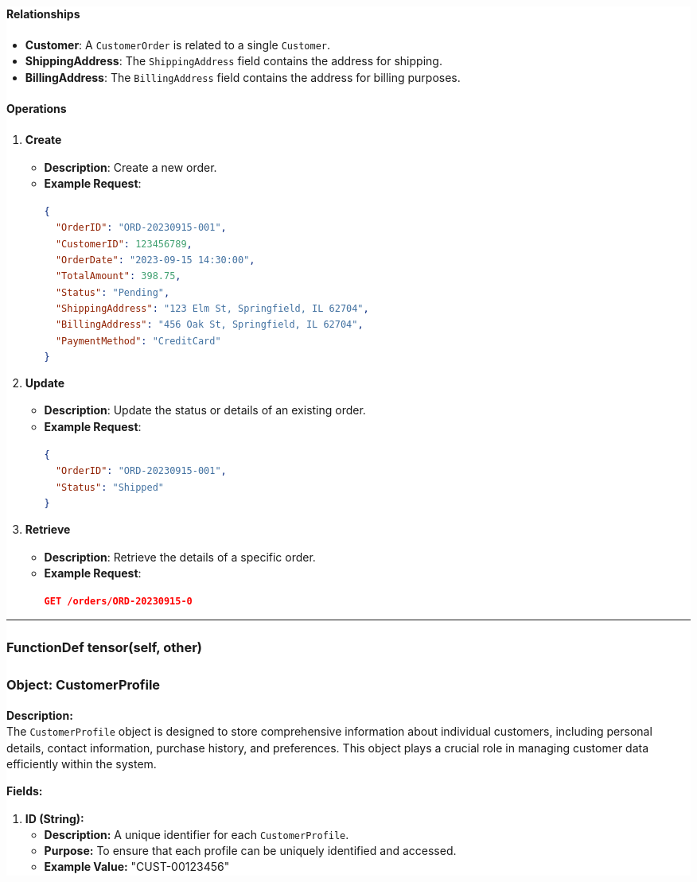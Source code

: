 #### Relationships

- **Customer**: A `CustomerOrder` is related to a single `Customer`.
- **ShippingAddress**: The `ShippingAddress` field contains the address for shipping.
- **BillingAddress**: The `BillingAddress` field contains the address for billing purposes.

#### Operations

1. **Create**
   - **Description**: Create a new order.
   - **Example Request**:
     ```json
     {
       "OrderID": "ORD-20230915-001",
       "CustomerID": 123456789,
       "OrderDate": "2023-09-15 14:30:00",
       "TotalAmount": 398.75,
       "Status": "Pending",
       "ShippingAddress": "123 Elm St, Springfield, IL 62704",
       "BillingAddress": "456 Oak St, Springfield, IL 62704",
       "PaymentMethod": "CreditCard"
     }
     ```

2. **Update**
   - **Description**: Update the status or details of an existing order.
   - **Example Request**:
     ```json
     {
       "OrderID": "ORD-20230915-001",
       "Status": "Shipped"
     }
     ```

3. **Retrieve**
   - **Description**: Retrieve the details of a specific order.
   - **Example Request**:
     ```json
     GET /orders/ORD-20230915-0
***
### FunctionDef tensor(self, other)
### Object: CustomerProfile

**Description:**  
The `CustomerProfile` object is designed to store comprehensive information about individual customers, including personal details, contact information, purchase history, and preferences. This object plays a crucial role in managing customer data efficiently within the system.

**Fields:**

1. **ID (String):**
   - **Description:** A unique identifier for each `CustomerProfile`.
   - **Purpose:** To ensure that each profile can be uniquely identified and accessed.
   - **Example Value:** "CUST-00123456"
